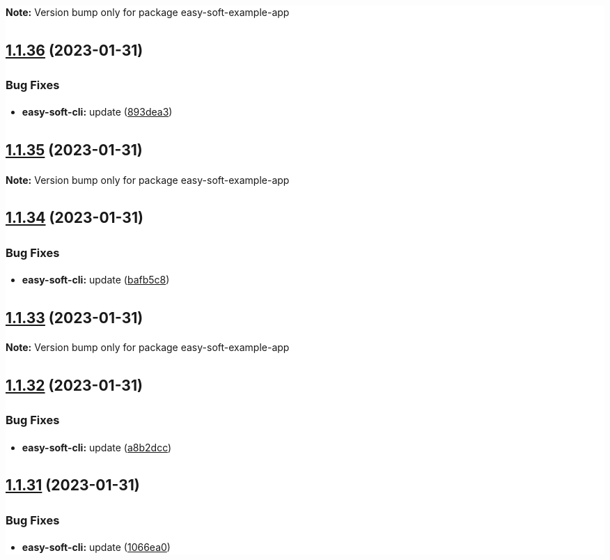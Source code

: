 **Note:** Version bump only for package easy-soft-example-app

## [1.1.36](https://github.com/kityandhero/easy-soft/compare/easy-soft-example-app@1.1.34...easy-soft-example-app@1.1.36) (2023-01-31)

### Bug Fixes

- **easy-soft-cli:** update ([893dea3](https://github.com/kityandhero/easy-soft/commit/893dea3d1eb4de65e4807e031d0c58f0777a1370))

## [1.1.35](https://github.com/kityandhero/easy-soft/compare/easy-soft-example-app@1.1.34...easy-soft-example-app@1.1.35) (2023-01-31)

**Note:** Version bump only for package easy-soft-example-app

## [1.1.34](https://github.com/kityandhero/easy-soft/compare/easy-soft-example-app@1.1.32...easy-soft-example-app@1.1.34) (2023-01-31)

### Bug Fixes

- **easy-soft-cli:** update ([bafb5c8](https://github.com/kityandhero/easy-soft/commit/bafb5c87418dae18b4941fb3ada96a946d324580))

## [1.1.33](https://github.com/kityandhero/easy-soft/compare/easy-soft-example-app@1.1.32...easy-soft-example-app@1.1.33) (2023-01-31)

**Note:** Version bump only for package easy-soft-example-app

## [1.1.32](https://github.com/kityandhero/easy-soft/compare/easy-soft-example-app@1.1.31...easy-soft-example-app@1.1.32) (2023-01-31)

### Bug Fixes

- **easy-soft-cli:** update ([a8b2dcc](https://github.com/kityandhero/easy-soft/commit/a8b2dccf559605228bc2156302c8264c6bfaffbb))

## [1.1.31](https://github.com/kityandhero/easy-soft/compare/easy-soft-example-app@1.1.29...easy-soft-example-app@1.1.31) (2023-01-31)

### Bug Fixes

- **easy-soft-cli:** update ([1066ea0](https://github.com/kityandhero/easy-soft/commit/1066ea0e7e3df4a7a015d0f3b3c6915e3b9364c2))

